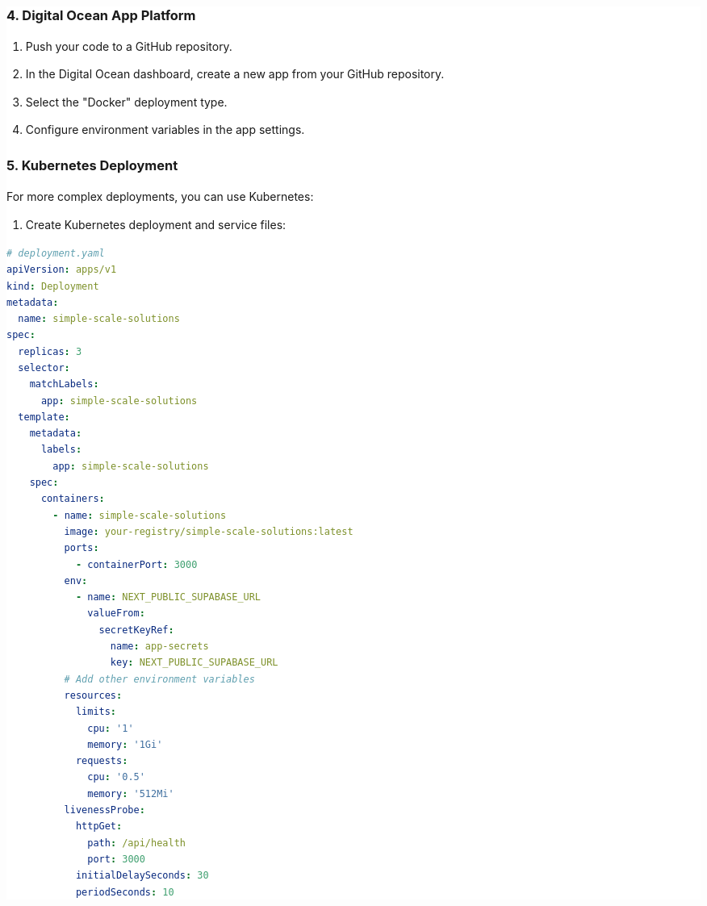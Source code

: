 ### 4. Digital Ocean App Platform

1. Push your code to a GitHub repository.

2. In the Digital Ocean dashboard, create a new app from your GitHub repository.

3. Select the "Docker" deployment type.

4. Configure environment variables in the app settings.

### 5. Kubernetes Deployment

For more complex deployments, you can use Kubernetes:

1. Create Kubernetes deployment and service files:

```yaml
# deployment.yaml
apiVersion: apps/v1
kind: Deployment
metadata:
  name: simple-scale-solutions
spec:
  replicas: 3
  selector:
    matchLabels:
      app: simple-scale-solutions
  template:
    metadata:
      labels:
        app: simple-scale-solutions
    spec:
      containers:
        - name: simple-scale-solutions
          image: your-registry/simple-scale-solutions:latest
          ports:
            - containerPort: 3000
          env:
            - name: NEXT_PUBLIC_SUPABASE_URL
              valueFrom:
                secretKeyRef:
                  name: app-secrets
                  key: NEXT_PUBLIC_SUPABASE_URL
          # Add other environment variables
          resources:
            limits:
              cpu: '1'
              memory: '1Gi'
            requests:
              cpu: '0.5'
              memory: '512Mi'
          livenessProbe:
            httpGet:
              path: /api/health
              port: 3000
            initialDelaySeconds: 30
            periodSeconds: 10
```
